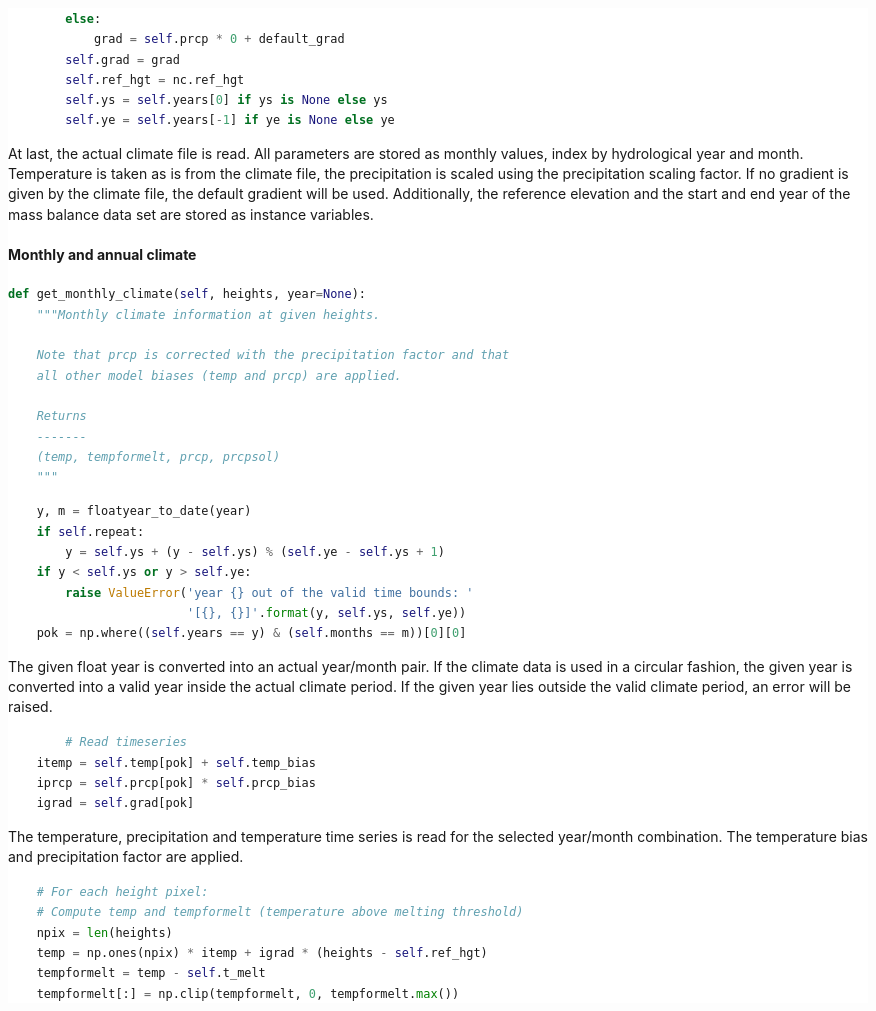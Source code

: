 ```python
        else:
            grad = self.prcp * 0 + default_grad
        self.grad = grad
        self.ref_hgt = nc.ref_hgt
        self.ys = self.years[0] if ys is None else ys
        self.ye = self.years[-1] if ye is None else ye
```

At last, the actual climate file is read. All parameters are stored as monthly values, index by hydrological year and month. Temperature is taken as is from the climate file, the precipitation is scaled using the precipitation scaling factor. If no gradient is given by the climate file, the default gradient will be used. Additionally, the reference elevation and the start and end year of the mass balance data set are stored as instance variables.

#### Monthly and annual climate

```python
def get_monthly_climate(self, heights, year=None):
    """Monthly climate information at given heights.

    Note that prcp is corrected with the precipitation factor and that
    all other model biases (temp and prcp) are applied.

    Returns
    -------
    (temp, tempformelt, prcp, prcpsol)
    """
```

```python
    y, m = floatyear_to_date(year)
    if self.repeat:
        y = self.ys + (y - self.ys) % (self.ye - self.ys + 1)
    if y < self.ys or y > self.ye:
        raise ValueError('year {} out of the valid time bounds: '
                         '[{}, {}]'.format(y, self.ys, self.ye))
    pok = np.where((self.years == y) & (self.months == m))[0][0]
```

The given float year is converted into an actual year/month pair. If the climate data is used in a circular fashion, the given year is converted into a valid year inside the actual climate period. If the given year lies outside the valid climate period, an error will be raised.

```python
		# Read timeseries
    itemp = self.temp[pok] + self.temp_bias
    iprcp = self.prcp[pok] * self.prcp_bias
    igrad = self.grad[pok]
```

The temperature, precipitation and temperature time series is read for the selected year/month combination. The temperature bias and precipitation factor are applied.

```python
    # For each height pixel:
    # Compute temp and tempformelt (temperature above melting threshold)
    npix = len(heights)
    temp = np.ones(npix) * itemp + igrad * (heights - self.ref_hgt)
    tempformelt = temp - self.t_melt
    tempformelt[:] = np.clip(tempformelt, 0, tempformelt.max())
```
